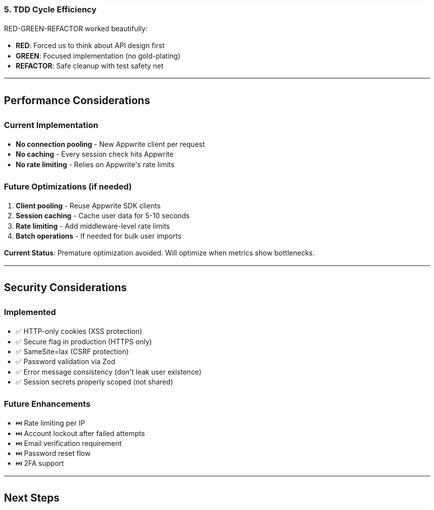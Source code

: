### 5. TDD Cycle Efficiency

RED-GREEN-REFACTOR worked beautifully:

- **RED**: Forced us to think about API design first
- **GREEN**: Focused implementation (no gold-plating)
- **REFACTOR**: Safe cleanup with test safety net

---

## Performance Considerations

### Current Implementation

- **No connection pooling** - New Appwrite client per request
- **No caching** - Every session check hits Appwrite
- **No rate limiting** - Relies on Appwrite's rate limits

### Future Optimizations (if needed)

1. **Client pooling** - Reuse Appwrite SDK clients
2. **Session caching** - Cache user data for 5-10 seconds
3. **Rate limiting** - Add middleware-level rate limits
4. **Batch operations** - If needed for bulk user imports

**Current Status**: Premature optimization avoided. Will optimize when metrics show bottlenecks.

---

## Security Considerations

### Implemented

- ✅ HTTP-only cookies (XSS protection)
- ✅ Secure flag in production (HTTPS only)
- ✅ SameSite=lax (CSRF protection)
- ✅ Password validation via Zod
- ✅ Error message consistency (don't leak user existence)
- ✅ Session secrets properly scoped (not shared)

### Future Enhancements

- ⏭️ Rate limiting per IP
- ⏭️ Account lockout after failed attempts
- ⏭️ Email verification requirement
- ⏭️ Password reset flow
- ⏭️ 2FA support

---

## Next Steps
